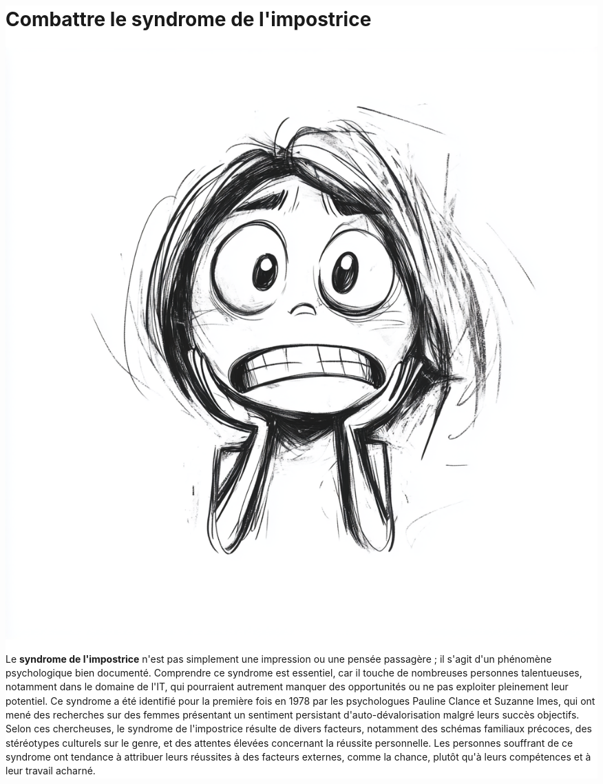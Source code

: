 # Combattre le syndrome de l'impostrice

![Portrait d'une femme qui a peur de révéler qu'elle n'est pas assez qualifiée pour son poste](../images/3-1.png)

Le **syndrome de l'impostrice** n'est pas simplement une impression ou une pensée passagère ; il s'agit d'un phénomène psychologique bien documenté. Comprendre ce syndrome est essentiel, car il touche de nombreuses personnes talentueuses, notamment dans le domaine de l'IT, qui pourraient autrement manquer des opportunités ou ne pas exploiter pleinement leur potentiel. Ce syndrome a été identifié pour la première fois en 1978 par les psychologues Pauline Clance et Suzanne Imes, qui ont mené des recherches sur des femmes présentant un sentiment persistant d'auto-dévalorisation malgré leurs succès objectifs. Selon ces chercheuses, le syndrome de l'impostrice résulte de divers facteurs, notamment des schémas familiaux précoces, des stéréotypes culturels sur le genre, et des attentes élevées concernant la réussite personnelle. Les personnes souffrant de ce syndrome ont tendance à attribuer leurs réussites à des facteurs externes, comme la chance, plutôt qu'à leurs compétences et à leur travail acharné.
